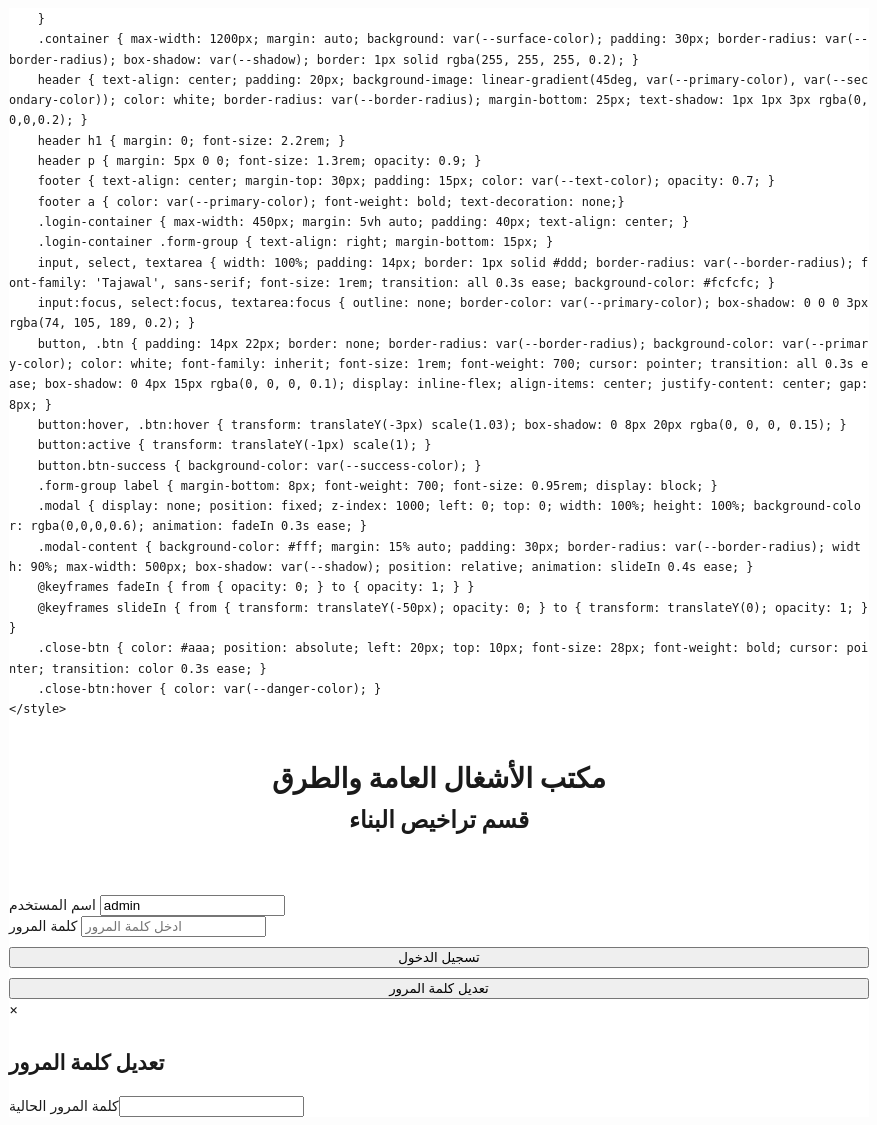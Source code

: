        }
        .container { max-width: 1200px; margin: auto; background: var(--surface-color); padding: 30px; border-radius: var(--border-radius); box-shadow: var(--shadow); border: 1px solid rgba(255, 255, 255, 0.2); }
        header { text-align: center; padding: 20px; background-image: linear-gradient(45deg, var(--primary-color), var(--secondary-color)); color: white; border-radius: var(--border-radius); margin-bottom: 25px; text-shadow: 1px 1px 3px rgba(0,0,0,0.2); }
        header h1 { margin: 0; font-size: 2.2rem; }
        header p { margin: 5px 0 0; font-size: 1.3rem; opacity: 0.9; }
        footer { text-align: center; margin-top: 30px; padding: 15px; color: var(--text-color); opacity: 0.7; }
        footer a { color: var(--primary-color); font-weight: bold; text-decoration: none;}
        .login-container { max-width: 450px; margin: 5vh auto; padding: 40px; text-align: center; }
        .login-container .form-group { text-align: right; margin-bottom: 15px; }
        input, select, textarea { width: 100%; padding: 14px; border: 1px solid #ddd; border-radius: var(--border-radius); font-family: 'Tajawal', sans-serif; font-size: 1rem; transition: all 0.3s ease; background-color: #fcfcfc; }
        input:focus, select:focus, textarea:focus { outline: none; border-color: var(--primary-color); box-shadow: 0 0 0 3px rgba(74, 105, 189, 0.2); }
        button, .btn { padding: 14px 22px; border: none; border-radius: var(--border-radius); background-color: var(--primary-color); color: white; font-family: inherit; font-size: 1rem; font-weight: 700; cursor: pointer; transition: all 0.3s ease; box-shadow: 0 4px 15px rgba(0, 0, 0, 0.1); display: inline-flex; align-items: center; justify-content: center; gap: 8px; }
        button:hover, .btn:hover { transform: translateY(-3px) scale(1.03); box-shadow: 0 8px 20px rgba(0, 0, 0, 0.15); }
        button:active { transform: translateY(-1px) scale(1); }
        button.btn-success { background-color: var(--success-color); }
        .form-group label { margin-bottom: 8px; font-weight: 700; font-size: 0.95rem; display: block; }
        .modal { display: none; position: fixed; z-index: 1000; left: 0; top: 0; width: 100%; height: 100%; background-color: rgba(0,0,0,0.6); animation: fadeIn 0.3s ease; }
        .modal-content { background-color: #fff; margin: 15% auto; padding: 30px; border-radius: var(--border-radius); width: 90%; max-width: 500px; box-shadow: var(--shadow); position: relative; animation: slideIn 0.4s ease; }
        @keyframes fadeIn { from { opacity: 0; } to { opacity: 1; } }
        @keyframes slideIn { from { transform: translateY(-50px); opacity: 0; } to { transform: translateY(0); opacity: 1; } }
        .close-btn { color: #aaa; position: absolute; left: 20px; top: 10px; font-size: 28px; font-weight: bold; cursor: pointer; transition: color 0.3s ease; }
        .close-btn:hover { color: var(--danger-color); }
    </style>
</head>
<body>
    <div class="container login-container">
        <header>
            <h1>مكتب الأشغال العامة والطرق<br><small>قسم تراخيص البناء</small></h1>
        </header>
        <div class="form-group">
            <label for="username">اسم المستخدم</label>
            <input type="text" id="username" value="admin">
        </div>
        <div class="form-group">
            <label for="password">كلمة المرور</label>
            <input type="password" id="password" placeholder="ادخل كلمة المرور">
        </div>
        <button id="loginBtn" class="btn-success" style="width: 100%; margin-top: 10px;">تسجيل الدخول</button>
        <button id="changePasswordBtn" style="width: 100%; margin-top: 10px;">تعديل كلمة المرور</button>
    </div>
    <div id="passwordModal" class="modal">
        <div class="modal-content">
            <span class="close-btn">&times;</span>
            <h2>تعديل كلمة المرور</h2>
            <div class="form-group"><label for="currentPassword">كلمة المرور الحالية</label><input type="password" id="currentPassword" required></div>